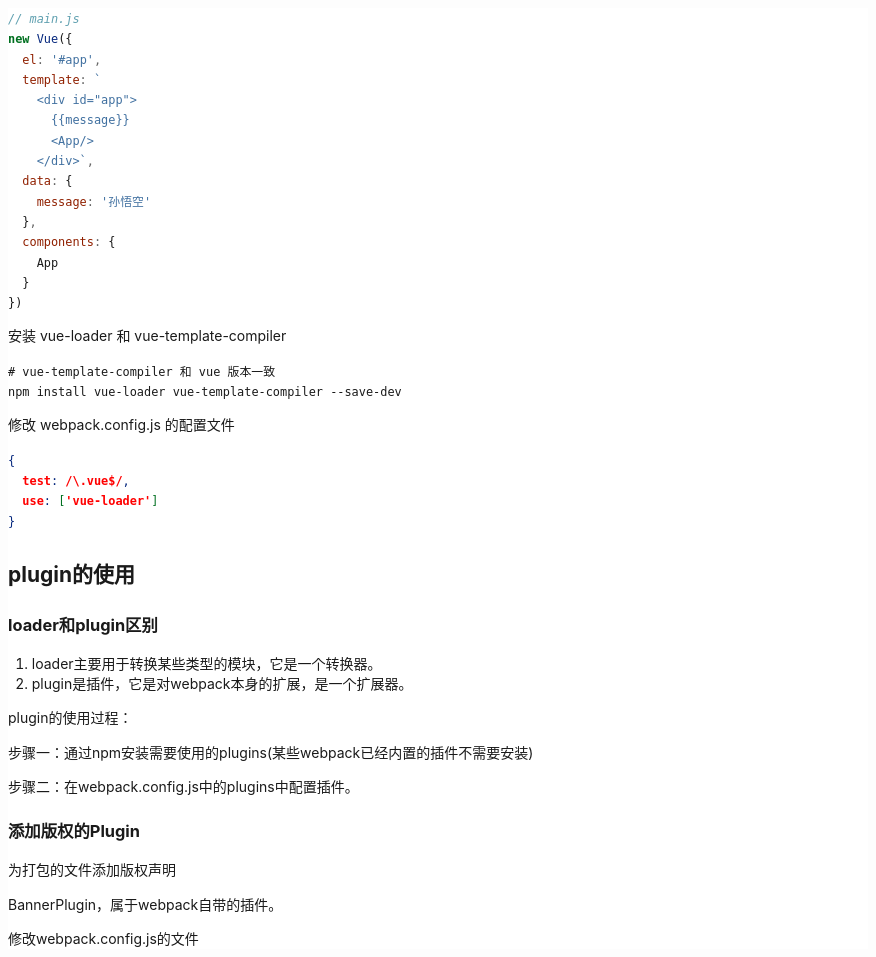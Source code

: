 

```javascript
// main.js
new Vue({
  el: '#app',
  template: `
    <div id="app">
      {{message}}
      <App/>
    </div>`,
  data: {
    message: '孙悟空'
  },
  components: {
    App
  }
})
```

安装 vue-loader 和 vue-template-compiler 

```shell
# vue-template-compiler 和 vue 版本一致
npm install vue-loader vue-template-compiler --save-dev
```

修改 webpack.config.js 的配置文件

```json
{
  test: /\.vue$/,
  use: ['vue-loader']
}
```



## plugin的使用

### loader和plugin区别

1. loader主要用于转换某些类型的模块，它是一个转换器。
2. plugin是插件，它是对webpack本身的扩展，是一个扩展器。

plugin的使用过程：

步骤一：通过npm安装需要使用的plugins(某些webpack已经内置的插件不需要安装)

步骤二：在webpack.config.js中的plugins中配置插件。

### 添加版权的Plugin

为打包的文件添加版权声明

BannerPlugin，属于webpack自带的插件。

修改webpack.config.js的文件
